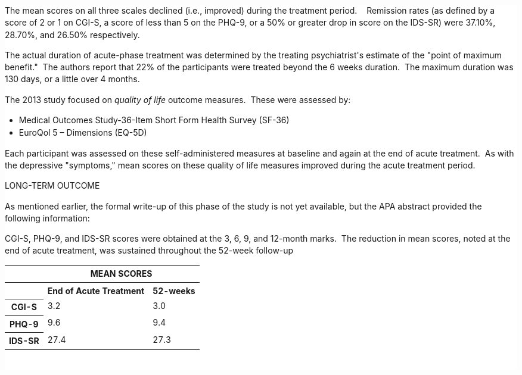 The mean scores on all three scales declined (i.e., improved) during the treatment period.    Remission rates (as defined by a score of 2 or 1 on CGI-S, a score of less than 5 on the PHQ-9, or a 50% or greater drop in score on the IDS-SR) were 37.10%, 28.70%, and 26.50% respectively.

The actual duration of acute-phase treatment was determined by the treating psychiatrist's estimate of the "point of maximum benefit."  The authors report that 22% of the participants were treated beyond the 6 weeks duration.  The maximum duration was 130 days, or a little over 4 months.

The 2013 study focused on <i>quality of life</i> outcome measures.  These were assessed by:
<ul>
	<li>Medical Outcomes Study-36-Item Short Form Health Survey (SF-36)</li>
	<li>EuroQol 5 – Dimensions (EQ-5D)<span style="line-height: 1.5em;"> </span></li>
</ul>
Each participant was assessed on these self-administered measures at baseline and again at the end of acute treatment.  As with the depressive "symptoms," mean scores on these quality of life measures improved during the acute treatment period.

LONG-TERM OUTCOME

As mentioned earlier, the formal write-up of this phase of the study is not yet available, but the APA abstract provided the following information:

CGI-S, PHQ-9, and IDS-SR scores were obtained at the 3, 6, 9, and 12-month marks.  The reduction in mean scores, noted at the end of acute treatment, was sustained throughout the 52-week follow-up
<table id="Depressive Outcomes" cellspacing="3">
<tbody>
<tr>
<th></th>
<th colspan="2">MEAN SCORES</th>
</tr>
<tr>
<th id="blank"></th>
<th class="data">End of Acute Treatment</th>
<th class="data">52-weeks</th>
</tr>
<tr>
<th>CGI-S</th>
<td>3.2</td>
<td>3.0</td>
</tr>
<tr>
<th>PHQ-9</th>
<td>9.6</td>
<td>9.4</td>
</tr>
<tr>
<th>IDS-SR</th>
<td>27.4</td>
<td>27.3</td>
</tr>
</tbody>
</table>
&nbsp;
